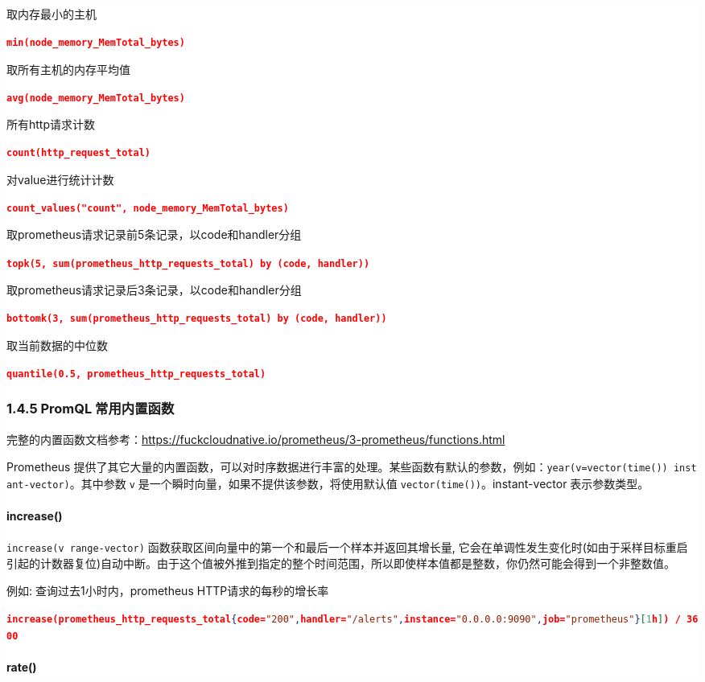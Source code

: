 取内存最小的主机

```json
min(node_memory_MemTotal_bytes)
```

取所有主机的内存平均值

```json
avg(node_memory_MemTotal_bytes)
```

所有http请求计数

```json
count(http_request_total)
```

对value进行统计计数

```json
count_values("count", node_memory_MemTotal_bytes)
```

取prometheus请求记录前5条记录，以code和handler分组

```json
topk(5, sum(prometheus_http_requests_total) by (code, handler))
```

取prometheus请求记录后3条记录，以code和handler分组

```json
bottomk(3, sum(prometheus_http_requests_total) by (code, handler))
```

取当前数据的中位数

```json
quantile(0.5, prometheus_http_requests_total)
```

### 1.4.5 PromQL 常用内置函数

完整的内置函数文档参考：https://fuckcloudnative.io/prometheus/3-prometheus/functions.html

Prometheus 提供了其它大量的内置函数，可以对时序数据进行丰富的处理。某些函数有默认的参数，例如：`year(v=vector(time()) instant-vector)`。其中参数 `v` 是一个瞬时向量，如果不提供该参数，将使用默认值 `vector(time())`。instant-vector 表示参数类型。

#### increase()

`increase(v range-vector)` 函数获取区间向量中的第一个和最后一个样本并返回其增长量, 它会在单调性发生变化时(如由于采样目标重启引起的计数器复位)自动中断。由于这个值被外推到指定的整个时间范围，所以即使样本值都是整数，你仍然可能会得到一个非整数值。

例如: 查询过去1小时内，prometheus HTTP请求的每秒的增长率

```json
increase(prometheus_http_requests_total{code="200",handler="/alerts",instance="0.0.0.0:9090",job="prometheus"}[1h]) / 3600
```

#### rate()
